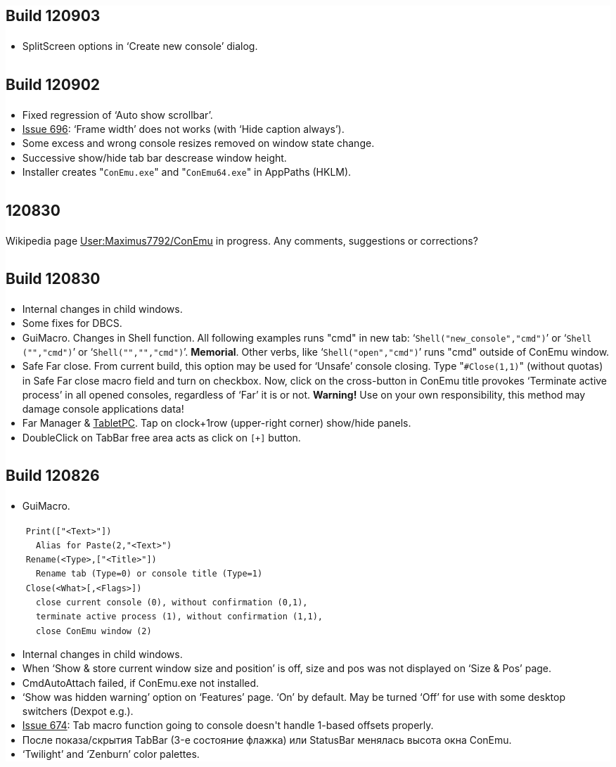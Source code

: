 
## Build 120903 ##
  * SplitScreen options in ‘Create new console’ dialog.


## Build 120902 ##
  * Fixed regression of ‘Auto show scrollbar’.
  * [Issue 696](https://code.google.com/p/conemu-maximus5/issues/detail?id=696): ‘Frame width’ does not works (with ‘Hide caption always’).
  * Some excess and wrong console resizes removed on window state change.
  * Successive show/hide tab bar descrease window height.
  * Installer creates "`ConEmu.exe`" and "`ConEmu64.exe`" in AppPaths (HKLM).


## 120830 ##
Wikipedia page [User:Maximus7792/ConEmu](http://en.wikipedia.org/wiki/User:Maximus7792/ConEmu) in progress. Any comments, suggestions or corrections?


## Build 120830 ##
  * Internal changes in child windows.
  * Some fixes for DBCS.
  * GuiMacro. Changes in Shell function. All following examples runs "cmd" in new tab: ‘`Shell("new_console","cmd")`’ or ‘`Shell("","cmd")`’ or ‘`Shell("","","cmd")`’. **Memorial**. Other verbs, like ‘`Shell("open","cmd")`’ runs "cmd" outside of ConEmu window.
  * Safe Far close. From current build, this option may be used for ‘Unsafe’ console closing. Type "`#Close(1,1)`" (without quotas) in Safe Far close macro field and turn on checkbox. Now, click on the cross-button in ConEmu title provokes ‘Terminate active process’ in all opened consoles, regardless of ‘Far’ it is or not. **Warning!** Use on your own responsibility, this method may damage console applications data!
  * Far Manager & [TabletPC](TabletPC.md). Tap on clock+1row (upper-right corner) show/hide panels.
  * DoubleClick on TabBar free area acts as click on `[+]` button.


## Build 120826 ##
  * GuiMacro.
```
    Print(["<Text>"])
      Alias for Paste(2,"<Text>")
    Rename(<Type>,["<Title>"])
      Rename tab (Type=0) or console title (Type=1)
    Close(<What>[,<Flags>])
      close current console (0), without confirmation (0,1),
      terminate active process (1), without confirmation (1,1),
      close ConEmu window (2)
```
  * Internal changes in child windows.
  * When ‘Show & store current window size and position’ is off, size and pos was not displayed on ‘Size & Pos’ page.
  * CmdAutoAttach failed, if ConEmu.exe not installed.
  * ‘Show was hidden warning’ option on ‘Features’ page. ‘On’ by default. May be turned ‘Off’ for use with some desktop switchers (Dexpot e.g.).
  * [Issue 674](https://code.google.com/p/conemu-maximus5/issues/detail?id=674): Tab macro function going to console doesn't handle 1-based offsets properly.
  * После показа/скрытия TabBar (3-е состояние флажка) или StatusBar менялась высота окна ConEmu.
  * ‘Twilight’ and ‘Zenburn’ color palettes.

